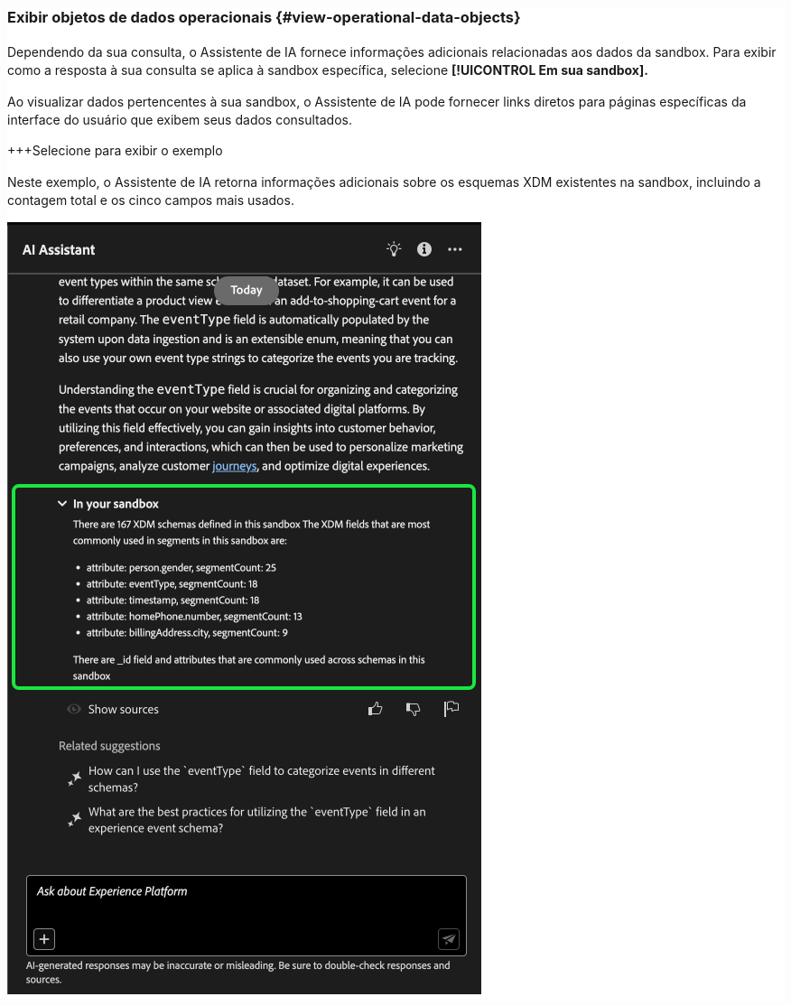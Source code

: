 ### Exibir objetos de dados operacionais {#view-operational-data-objects}

Dependendo da sua consulta, o Assistente de IA fornece informações adicionais relacionadas aos dados da sandbox. Para exibir como a resposta à sua consulta se aplica à sandbox específica, selecione **[!UICONTROL Em sua sandbox].**

Ao visualizar dados pertencentes à sua sandbox, o Assistente de IA pode fornecer links diretos para páginas específicas da interface do usuário que exibem seus dados consultados.

+++Selecione para exibir o exemplo

Neste exemplo, o Assistente de IA retorna informações adicionais sobre os esquemas XDM existentes na sandbox, incluindo a contagem total e os cinco campos mais usados.

![A janela suspensa &quot;em sua sandbox&quot; é aberta, exibindo informações adicionais sobre os esquemas.](./images/in-your-sandbox.png)
